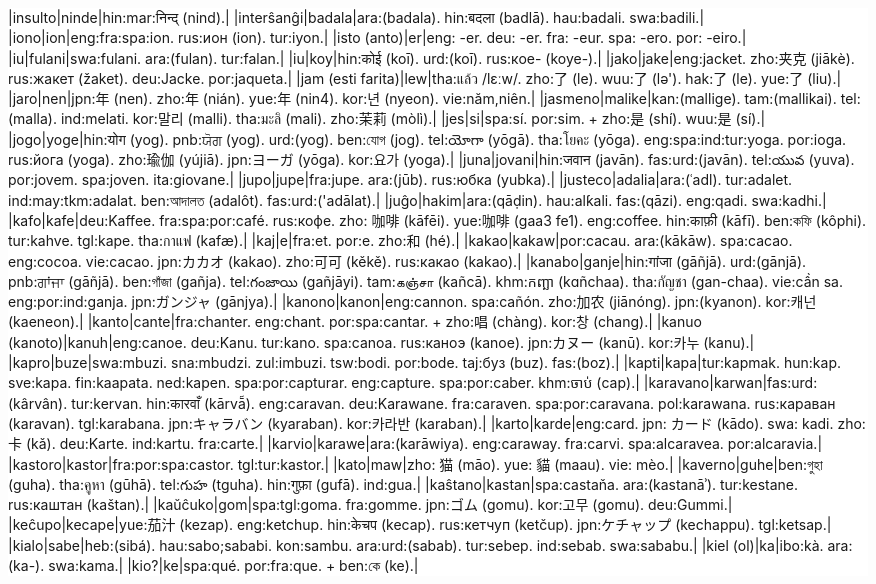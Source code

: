 |insulto|ninde|hin:mar:निन्द् (nind).|
|interŝanĝi|badala|ara:(badala). hin:बदला (badlā). hau:badali. swa:badili.|
|iono|ion|eng:fra:spa:ion. rus:ион (ion). tur:iyon.|
|isto (anto)|er|eng: -er. deu: -er. fra: -eur. spa: -ero. por: -eiro.|
|iu|fulani|swa:fulani. ara:(fulan). tur:falan.|
|iu|koy|hin:कोई (koī). urd:(koī). rus:кое- (koye-).|
|jako|jake|eng:jacket. zho:夹克 (jiākè). rus:жакет (žaket). deu:Jacke. por:jaqueta.|
|jam (esti farita)|lew|tha:แล้ว /lɛːw/. zho:了 (le). wuu:了 (lə'). hak:了 (le). yue:了 (liu).|
|jaro|nen|jpn:年 (nen). zho:年 (nián). yue:年 (nin4). kor:년 (nyeon). vie:năm,niên.|
|jasmeno|malike|kan:(mallige). tam:(mallikai). tel:(malla). ind:melati.  kor:말리 (malli). tha:มะลิ (mali). zho:茉莉 (mòlì).|
|jes|si|spa:sí. por:sim. + zho:是 (shí). wuu:是 (sí).|
|jogo|yoge|hin:योग (yog). pnb:ਯੋਗ (yog). urd:(yog). ben:যোগ (jog). tel:యోగా (yōgā). tha:โยคะ (yōga). eng:spa:ind:tur:yoga. por:ioga. rus:йога (yoga). zho:瑜伽 (yújiā). jpn:ヨーガ (yōga). kor:요가 (yoga).|
|juna|jovani|hin:जवान (javān). fas:urd:(javān). tel:యువ (yuva). por:jovem. spa:joven. ita:giovane.|
|jupo|jupe|fra:jupe. ara:(jūb). rus:юбка (yubka).|
|justeco|adalia|ara:(ʿadl). tur:adalet. ind:may:tkm:adalat. ben:আদালত (adalôt). fas:urd:('adālat).|
|juĝo|hakim|ara:(qāḍin). hau:alƙali. fas:(qāzi). eng:qadi. swa:kadhi.|
|kafo|kafe|deu:Kaffee. fra:spa:por:café. rus:кофе. zho: 咖啡 (kāfēi). yue:咖啡 (gaa3 fe1). eng:coffee. hin:काफ़ी (kāfī). ben:কফি (kôphi). tur:kahve. tgl:kape. tha:กาแฟ (kafæ).|
|kaj|e|fra:et. por:e. zho:和 (hé).|
|kakao|kakaw|por:cacau. ara:(kākāw). spa:cacao. eng:cocoa. vie:cacao. jpn:カカオ (kakao). zho:可可 (kěkě). rus:какао (kakao).|
|kanabo|ganje|hin:गांजा (gāñjā). urd:(gānjā). pnb:ਗਾਂਜਾ (gāñjā). ben:গাঁজা (gañja). tel:గంజాయి (gañjāyi). tam:கஞ்சா (kañcā). khm:កញ្ឆា (kɑñchaa). tha:กัญชา (gan-chaa). vie:cần sa. eng:por:ind:ganja. jpn:ガンジャ (gānjya).|
|kanono|kanon|eng:cannon. spa:cañón. zho:加农 (jiānóng). jpn:(kyanon). kor:캐넌 (kaeneon).|
|kanto|cante|fra:chanter. eng:chant. por:spa:cantar. + zho:唱 (chàng). kor:창 (chang).|
|kanuo (kanoto)|kanuh|eng:canoe. deu:Kanu. tur:kano. spa:canoa. rus:каноэ (kanoe). jpn:カヌー (kanū). kor:카누 (kanu).|
|kapro|buze|swa:mbuzi. sna:mbudzi. zul:imbuzi. tsw:bodi. por:bode. taj:буз (buz). fas:(boz).|
|kapti|kapa|tur:kapmak. hun:kap. sve:kapa. fin:kaapata. ned:kapen. spa:por:capturar. eng:capture. spa:por:caber. khm:ចាប់ (cap).|
|karavano|karwan|fas:urd:(kârvân). tur:kervan. hin:कारवाँ (kārvā̃). eng:caravan. deu:Karawane. fra:caraven. spa:por:caravana. pol:karawana. rus:караван (karavan). tgl:karabana. jpn:キャラバン (kyaraban). kor:카라반 (karaban).|
|karto|karde|eng:card. jpn: カード (kādo). swa: kadi. zho:卡 (kǎ). deu:Karte. ind:kartu. fra:carte.|
|karvio|karawe|ara:(karāwiya). eng:caraway. fra:carvi. spa:alcaravea. por:alcaravia.|
|kastoro|kastor|fra:por:spa:castor. tgl:tur:kastor.|
|kato|maw|zho: 猫 (māo). yue: 貓 (maau). vie: mèo.|
|kaverno|guhe|ben:গুহা (guha). tha:คูหา (gūhā). tel:గుహ (tguha). hin:गुफ़ा (gufā). ind:gua.|
|kaŝtano|kastan|spa:castaňa. ara:(kastanāʾ). tur:kestane. rus:каштан (kaštan).|
|kaŭĉuko|gom|spa:tgl:goma. fra:gomme. jpn:ゴム (gomu). kor:고무 (gomu). deu:Gummi.|
|keĉupo|kecape|yue:茄汁 (kezap). eng:ketchup. hin:केचप (kecap). rus:кетчуп (ketčup). jpn:ケチャップ (kechappu). tgl:ketsap.|
|kialo|sabe|heb:(sibá). hau:sabo;sababi. kon:sambu. ara:urd:(sabab). tur:sebep. ind:sebab. swa:sababu.|
|kiel (ol)|ka|ibo:kà. ara:(ka-). swa:kama.|
|kio?|ke|spa:qué. por:fra:que. + ben:কে  (ke).|